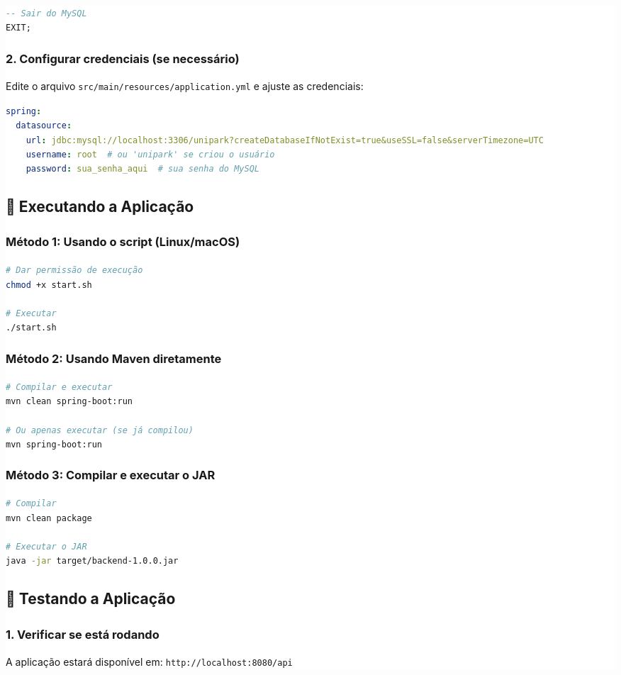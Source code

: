```sql
-- Sair do MySQL
EXIT;
```

### 2. Configurar credenciais (se necessário)
Edite o arquivo `src/main/resources/application.yml` e ajuste as credenciais:

```yaml
spring:
  datasource:
    url: jdbc:mysql://localhost:3306/unipark?createDatabaseIfNotExist=true&useSSL=false&serverTimezone=UTC
    username: root  # ou 'unipark' se criou o usuário
    password: sua_senha_aqui  # sua senha do MySQL
```

## 🚀 Executando a Aplicação

### Método 1: Usando o script (Linux/macOS)
```bash
# Dar permissão de execução
chmod +x start.sh

# Executar
./start.sh
```

### Método 2: Usando Maven diretamente
```bash
# Compilar e executar
mvn clean spring-boot:run

# Ou apenas executar (se já compilou)
mvn spring-boot:run
```

### Método 3: Compilar e executar o JAR
```bash
# Compilar
mvn clean package

# Executar o JAR
java -jar target/backend-1.0.0.jar
```

## 🧪 Testando a Aplicação

### 1. Verificar se está rodando
A aplicação estará disponível em: `http://localhost:8080/api`
